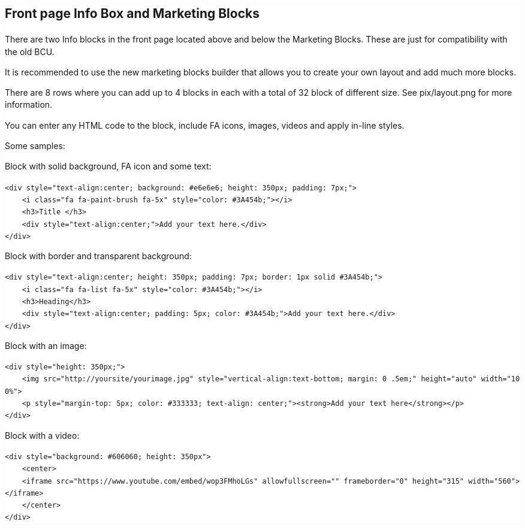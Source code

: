 Front page Info Box and Marketing Blocks
----------------------------------------

There are two Info blocks in the front page located above and below the Marketing Blocks. These are just for compatibility with the
old BCU.

It is recommended to use the new marketing blocks builder that allows you to create your own layout and add much more blocks.

There are 8 rows where you can add up to 4 blocks in each with a total of 32 block of different size. See pix/layout.png for
more information.

You can enter any HTML code to the block, include FA icons, images, videos and apply in-line styles.

Some samples:


Block with solid background, FA icon and some text:
````
<div style="text-align:center; background: #e6e6e6; height: 350px; padding: 7px;">
    <i class="fa fa-paint-brush fa-5x" style="color: #3A454b;"></i>
    <h3>Title </h3>
    <div style="text-align:center;">Add your text here.</div>
</div>
````

Block with border and transparent background:
````
<div style="text-align:center; height: 350px; padding: 7px; border: 1px solid #3A454b;">
    <i class="fa fa-list fa-5x" style="color: #3A454b;"></i>
    <h3>Heading</h3>
    <div style="text-align:center; padding: 5px; color: #3A454b;">Add your text here.</div>
</div>
````

Block with an image:
````
<div style="height: 350px;">
    <img src="http://yoursite/yourimage.jpg" style="vertical-align:text-bottom; margin: 0 .5em;" height="auto" width="100%">
    <p style="margin-top: 5px; color: #333333; text-align: center;"><strong>Add your text here</strong></p>
</div>
````

Block with a video:
````
<div style="background: #606060; height: 350px">
    <center>
    <iframe src="https://www.youtube.com/embed/wop3FMhoLGs" allowfullscreen="" frameborder="0" height="315" width="560"></iframe>
    </center>
</div>
````
